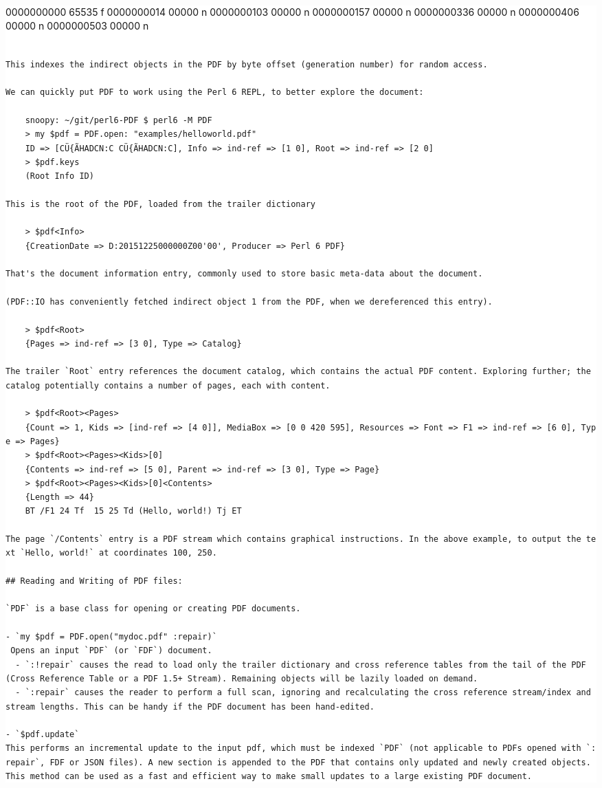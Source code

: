 0000000000 65535 f 
0000000014 00000 n 
0000000103 00000 n 
0000000157 00000 n 
0000000336 00000 n 
0000000406 00000 n 
0000000503 00000 n 
```

This indexes the indirect objects in the PDF by byte offset (generation number) for random access.

We can quickly put PDF to work using the Perl 6 REPL, to better explore the document:

    snoopy: ~/git/perl6-PDF $ perl6 -M PDF
    > my $pdf = PDF.open: "examples/helloworld.pdf"
    ID => [CÜ{ÃHADCN:C CÜ{ÃHADCN:C], Info => ind-ref => [1 0], Root => ind-ref => [2 0]
    > $pdf.keys
    (Root Info ID)

This is the root of the PDF, loaded from the trailer dictionary

    > $pdf<Info>
    {CreationDate => D:20151225000000Z00'00', Producer => Perl 6 PDF}

That's the document information entry, commonly used to store basic meta-data about the document.

(PDF::IO has conveniently fetched indirect object 1 from the PDF, when we dereferenced this entry).

    > $pdf<Root>
    {Pages => ind-ref => [3 0], Type => Catalog}

The trailer `Root` entry references the document catalog, which contains the actual PDF content. Exploring further; the catalog potentially contains a number of pages, each with content.

    > $pdf<Root><Pages>
    {Count => 1, Kids => [ind-ref => [4 0]], MediaBox => [0 0 420 595], Resources => Font => F1 => ind-ref => [6 0], Type => Pages}
    > $pdf<Root><Pages><Kids>[0]
    {Contents => ind-ref => [5 0], Parent => ind-ref => [3 0], Type => Page}
    > $pdf<Root><Pages><Kids>[0]<Contents>
    {Length => 44}
    BT /F1 24 Tf  15 25 Td (Hello, world!) Tj ET

The page `/Contents` entry is a PDF stream which contains graphical instructions. In the above example, to output the text `Hello, world!` at coordinates 100, 250.

## Reading and Writing of PDF files:

`PDF` is a base class for opening or creating PDF documents.

- `my $pdf = PDF.open("mydoc.pdf" :repair)`
 Opens an input `PDF` (or `FDF`) document.
  - `:!repair` causes the read to load only the trailer dictionary and cross reference tables from the tail of the PDF (Cross Reference Table or a PDF 1.5+ Stream). Remaining objects will be lazily loaded on demand.
  - `:repair` causes the reader to perform a full scan, ignoring and recalculating the cross reference stream/index and stream lengths. This can be handy if the PDF document has been hand-edited.

- `$pdf.update`
This performs an incremental update to the input pdf, which must be indexed `PDF` (not applicable to PDFs opened with `:repair`, FDF or JSON files). A new section is appended to the PDF that contains only updated and newly created objects. This method can be used as a fast and efficient way to make small updates to a large existing PDF document.
```